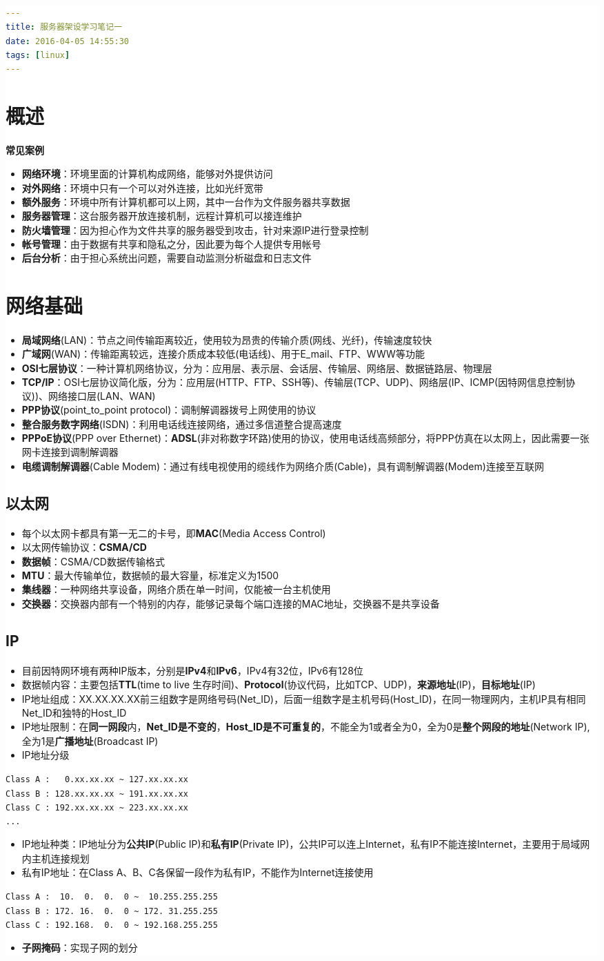 ```yaml
---
title: 服务器架设学习笔记一
date: 2016-04-05 14:55:30
tags: [linux]
---
```


# 概述
**常见案例**

+ **网络环境**：环境里面的计算机构成网络，能够对外提供访问
+ **对外网络**：环境中只有一个可以对外连接，比如光纤宽带
+ **额外服务**：环境中所有计算机都可以上网，其中一台作为文件服务器共享数据
+ **服务器管理**：这台服务器开放连接机制，远程计算机可以接连维护
+ **防火墙管理**：因为担心作为文件共享的服务器受到攻击，针对来源IP进行登录控制
+ **帐号管理**：由于数据有共享和隐私之分，因此要为每个人提供专用帐号
+ **后台分析**：由于担心系统出问题，需要自动监测分析磁盘和日志文件

# 网络基础

+ **局域网络**(LAN)：节点之间传输距离较近，使用较为昂贵的传输介质(网线、光纤)，传输速度较快
+ **广域网**(WAN)：传输距离较远，连接介质成本较低(电话线)、用于E_mail、FTP、WWW等功能
+ **OSI七层协议**：一种计算机网络协议，分为：应用层、表示层、会话层、传输层、网络层、数据链路层、物理层
+ **TCP/IP**：OSI七层协议简化版，分为：应用层(HTTP、FTP、SSH等)、传输层(TCP、UDP)、网络层(IP、ICMP(因特网信息控制协议))、网络接口层(LAN、WAN)
+ **PPP协议**(point_to_point protocol)：调制解调器拨号上网使用的协议
+ **整合服务数字网络**(ISDN)：利用电话线连接网络，通过多信道整合提高速度
+ **PPPoE协议**(PPP over Ethernet)：**ADSL**(非对称数字环路)使用的协议，使用电话线高频部分，将PPP仿真在以太网上，因此需要一张网卡连接到调制解调器
+ **电缆调制解调器**(Cable Modem)：通过有线电视使用的缆线作为网络介质(Cable)，具有调制解调器(Modem)连接至互联网

## 以太网

+ 每个以太网卡都具有第一无二的卡号，即**MAC**(Media Access Control)
+ 以太网传输协议：**CSMA/CD**
+ **数据帧**：CSMA/CD数据传输格式
+ **MTU**：最大传输单位，数据帧的最大容量，标准定义为1500
+ **集线器**：一种网络共享设备，网络介质在单一时间，仅能被一台主机使用
+ **交换器**：交换器内部有一个特别的内存，能够记录每个端口连接的MAC地址，交换器不是共享设备

## IP

+ 目前因特网环境有两种IP版本，分别是**IPv4**和**IPv6**，IPv4有32位，IPv6有128位
+ 数据帧内容：主要包括**TTL**(time to live 生存时间)、**Protocol**(协议代码，比如TCP、UDP)，**来源地址**(IP)，**目标地址**(IP)
+ IP地址组成：XX.XX.XX.XX前三组数字是网络号码(Net_ID)，后面一组数字是主机号码(Host_ID)，在同一物理网内，主机IP具有相同Net_ID和独特的Host_ID
+ IP地址限制：在**同一网段**内，**Net_ID是不变的**，**Host_ID是不可重复的**，不能全为1或者全为0，全为0是**整个网段的地址**(Network IP),全为1是**广播地址**(Broadcast IP)
+ IP地址分级
```
Class A :   0.xx.xx.xx ~ 127.xx.xx.xx
Class B : 128.xx.xx.xx ~ 191.xx.xx.xx
Class C : 192.xx.xx.xx ~ 223.xx.xx.xx
...
```
+ IP地址种类：IP地址分为**公共IP**(Public IP)和**私有IP**(Private IP)，公共IP可以连上Internet，私有IP不能连接Internet，主要用于局域网内主机连接规划
+ 私有IP地址：在Class A、B、C各保留一段作为私有IP，不能作为Internet连接使用
```
Class A :  10.  0.  0.  0 ~  10.255.255.255
Class B : 172. 16.  0.  0 ~ 172. 31.255.255
Class C : 192.168.  0.  0 ~ 192.168.255.255
```
+ **子网掩码**：实现子网的划分